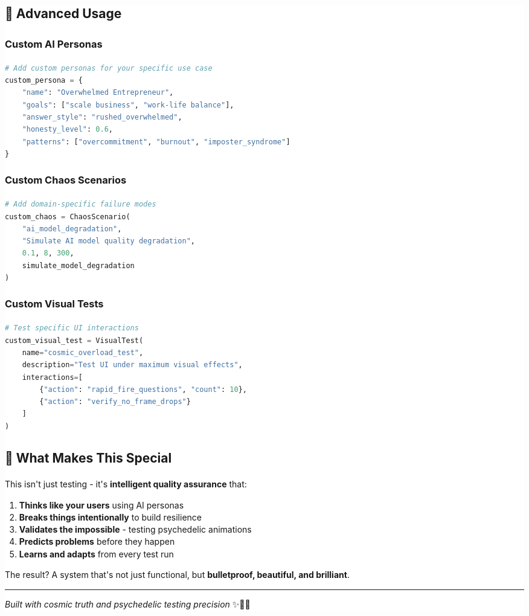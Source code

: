 ## 🚀 Advanced Usage

### Custom AI Personas
```python
# Add custom personas for your specific use case
custom_persona = {
    "name": "Overwhelmed Entrepreneur",
    "goals": ["scale business", "work-life balance"],
    "answer_style": "rushed_overwhelmed", 
    "honesty_level": 0.6,
    "patterns": ["overcommitment", "burnout", "imposter_syndrome"]
}
```

### Custom Chaos Scenarios
```python
# Add domain-specific failure modes
custom_chaos = ChaosScenario(
    "ai_model_degradation",
    "Simulate AI model quality degradation",
    0.1, 8, 300,
    simulate_model_degradation
)
```

### Custom Visual Tests
```python
# Test specific UI interactions
custom_visual_test = VisualTest(
    name="cosmic_overload_test",
    description="Test UI under maximum visual effects",
    interactions=[
        {"action": "rapid_fire_questions", "count": 10},
        {"action": "verify_no_frame_drops"}
    ]
)
```

## 🎉 What Makes This Special

This isn't just testing - it's **intelligent quality assurance** that:

1. **Thinks like your users** using AI personas
2. **Breaks things intentionally** to build resilience  
3. **Validates the impossible** - testing psychedelic animations
4. **Predicts problems** before they happen
5. **Learns and adapts** from every test run

The result? A system that's not just functional, but **bulletproof, beautiful, and brilliant**.

---

*Built with cosmic truth and psychedelic testing precision* ✨🌌🔬